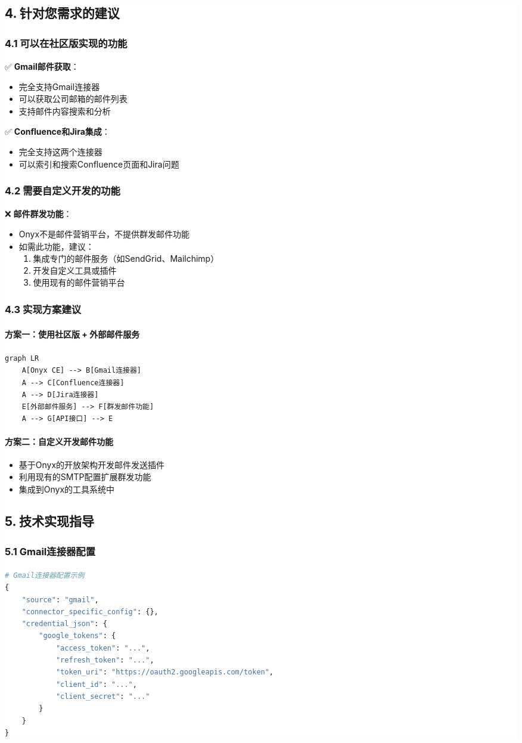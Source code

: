 ## 4. 针对您需求的建议

### 4.1 可以在社区版实现的功能
✅ **Gmail邮件获取**：
- 完全支持Gmail连接器
- 可以获取公司邮箱的邮件列表
- 支持邮件内容搜索和分析

✅ **Confluence和Jira集成**：
- 完全支持这两个连接器
- 可以索引和搜索Confluence页面和Jira问题

### 4.2 需要自定义开发的功能
❌ **邮件群发功能**：
- Onyx不是邮件营销平台，不提供群发邮件功能
- 如需此功能，建议：
  1. 集成专门的邮件服务（如SendGrid、Mailchimp）
  2. 开发自定义工具或插件
  3. 使用现有的邮件营销平台

### 4.3 实现方案建议

#### 方案一：使用社区版 + 外部邮件服务
```mermaid
graph LR
    A[Onyx CE] --> B[Gmail连接器]
    A --> C[Confluence连接器]
    A --> D[Jira连接器]
    E[外部邮件服务] --> F[群发邮件功能]
    A --> G[API接口] --> E
```

#### 方案二：自定义开发邮件功能
- 基于Onyx的开放架构开发邮件发送插件
- 利用现有的SMTP配置扩展群发功能
- 集成到Onyx的工具系统中

## 5. 技术实现指导

### 5.1 Gmail连接器配置
```python
# Gmail连接器配置示例
{
    "source": "gmail",
    "connector_specific_config": {},
    "credential_json": {
        "google_tokens": {
            "access_token": "...",
            "refresh_token": "...",
            "token_uri": "https://oauth2.googleapis.com/token",
            "client_id": "...",
            "client_secret": "..."
        }
    }
}
```
